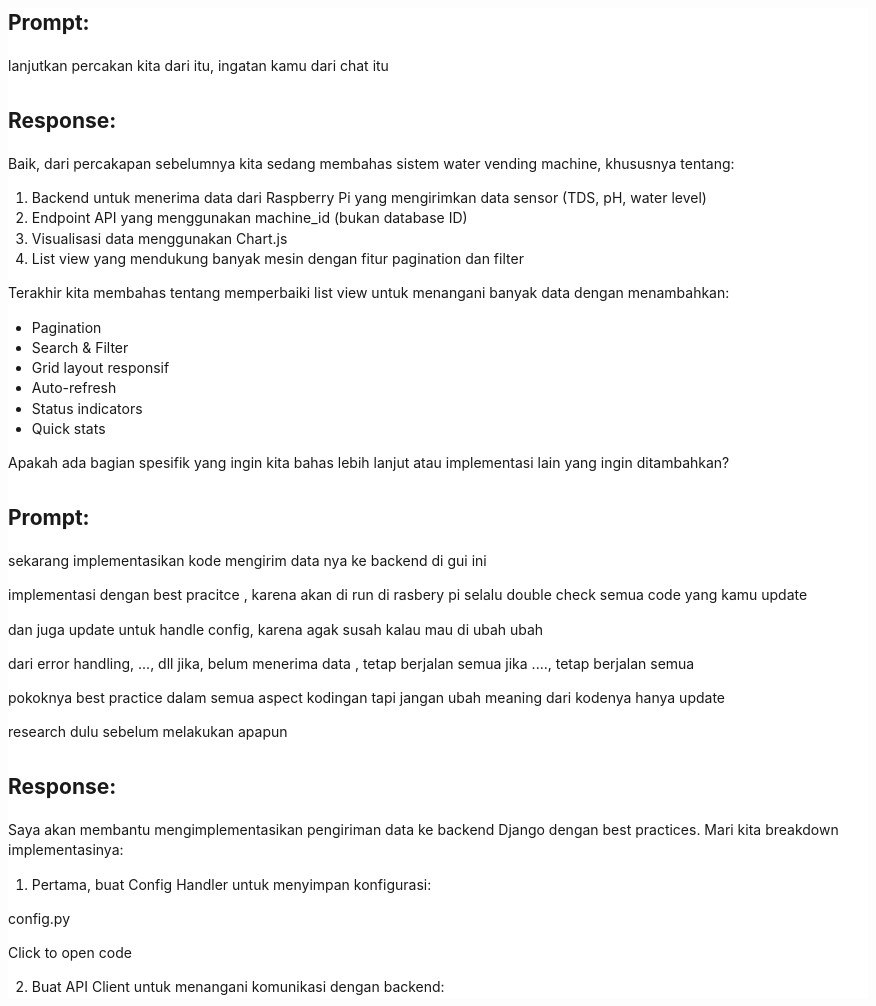 ## Prompt:
lanjutkan percakan kita dari itu, ingatan kamu dari chat itu

## Response:
Baik, dari percakapan sebelumnya kita sedang membahas sistem water vending machine, khususnya tentang:

1.  Backend untuk menerima data dari Raspberry Pi yang mengirimkan data sensor (TDS, pH, water level)
2.  Endpoint API yang menggunakan machine\_id (bukan database ID)
3.  Visualisasi data menggunakan Chart.js
4.  List view yang mendukung banyak mesin dengan fitur pagination dan filter

Terakhir kita membahas tentang memperbaiki list view untuk menangani banyak data dengan menambahkan:

*   Pagination
*   Search & Filter
*   Grid layout responsif
*   Auto-refresh
*   Status indicators
*   Quick stats

Apakah ada bagian spesifik yang ingin kita bahas lebih lanjut atau implementasi lain yang ingin ditambahkan?

## Prompt:
sekarang implementasikan kode mengirim data nya ke backend di gui ini

implementasi dengan best pracitce , karena akan di run di rasbery pi selalu double check semua code yang kamu update

dan juga update untuk handle config, karena agak susah kalau mau di ubah ubah

dari error handling, ..., dll jika, belum menerima data , tetap berjalan semua jika ...., tetap berjalan semua

pokoknya best practice dalam semua aspect kodingan tapi jangan ubah meaning dari kodenya hanya update

research dulu sebelum melakukan apapun

## Response:
Saya akan membantu mengimplementasikan pengiriman data ke backend Django dengan best practices. Mari kita breakdown implementasinya:

1.  Pertama, buat Config Handler untuk menyimpan konfigurasi:

config.py

Click to open code

2.  Buat API Client untuk menangani komunikasi dengan backend:
